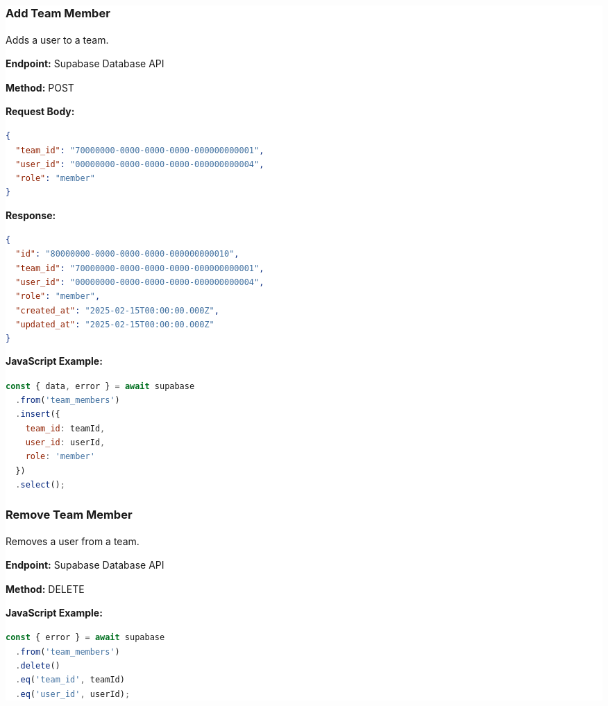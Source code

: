 ### Add Team Member

Adds a user to a team.

**Endpoint:** Supabase Database API

**Method:** POST

**Request Body:**
```json
{
  "team_id": "70000000-0000-0000-0000-000000000001",
  "user_id": "00000000-0000-0000-0000-000000000004",
  "role": "member"
}
```

**Response:**
```json
{
  "id": "80000000-0000-0000-0000-000000000010",
  "team_id": "70000000-0000-0000-0000-000000000001",
  "user_id": "00000000-0000-0000-0000-000000000004",
  "role": "member",
  "created_at": "2025-02-15T00:00:00.000Z",
  "updated_at": "2025-02-15T00:00:00.000Z"
}
```

**JavaScript Example:**
```javascript
const { data, error } = await supabase
  .from('team_members')
  .insert({
    team_id: teamId,
    user_id: userId,
    role: 'member'
  })
  .select();
```

### Remove Team Member

Removes a user from a team.

**Endpoint:** Supabase Database API

**Method:** DELETE

**JavaScript Example:**
```javascript
const { error } = await supabase
  .from('team_members')
  .delete()
  .eq('team_id', teamId)
  .eq('user_id', userId);
```
